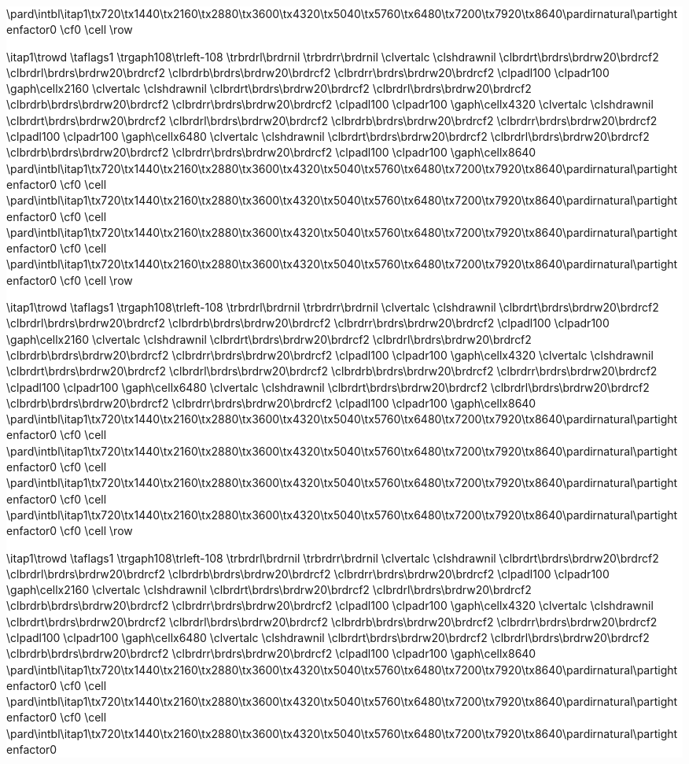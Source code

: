 \pard\intbl\itap1\tx720\tx1440\tx2160\tx2880\tx3600\tx4320\tx5040\tx5760\tx6480\tx7200\tx7920\tx8640\pardirnatural\partightenfactor0
\cf0 \cell \row

\itap1\trowd \taflags1 \trgaph108\trleft-108 \trbrdrl\brdrnil \trbrdrr\brdrnil 
\clvertalc \clshdrawnil \clbrdrt\brdrs\brdrw20\brdrcf2 \clbrdrl\brdrs\brdrw20\brdrcf2 \clbrdrb\brdrs\brdrw20\brdrcf2 \clbrdrr\brdrs\brdrw20\brdrcf2 \clpadl100 \clpadr100 \gaph\cellx2160
\clvertalc \clshdrawnil \clbrdrt\brdrs\brdrw20\brdrcf2 \clbrdrl\brdrs\brdrw20\brdrcf2 \clbrdrb\brdrs\brdrw20\brdrcf2 \clbrdrr\brdrs\brdrw20\brdrcf2 \clpadl100 \clpadr100 \gaph\cellx4320
\clvertalc \clshdrawnil \clbrdrt\brdrs\brdrw20\brdrcf2 \clbrdrl\brdrs\brdrw20\brdrcf2 \clbrdrb\brdrs\brdrw20\brdrcf2 \clbrdrr\brdrs\brdrw20\brdrcf2 \clpadl100 \clpadr100 \gaph\cellx6480
\clvertalc \clshdrawnil \clbrdrt\brdrs\brdrw20\brdrcf2 \clbrdrl\brdrs\brdrw20\brdrcf2 \clbrdrb\brdrs\brdrw20\brdrcf2 \clbrdrr\brdrs\brdrw20\brdrcf2 \clpadl100 \clpadr100 \gaph\cellx8640
\pard\intbl\itap1\tx720\tx1440\tx2160\tx2880\tx3600\tx4320\tx5040\tx5760\tx6480\tx7200\tx7920\tx8640\pardirnatural\partightenfactor0
\cf0 \cell 
\pard\intbl\itap1\tx720\tx1440\tx2160\tx2880\tx3600\tx4320\tx5040\tx5760\tx6480\tx7200\tx7920\tx8640\pardirnatural\partightenfactor0
\cf0 \cell 
\pard\intbl\itap1\tx720\tx1440\tx2160\tx2880\tx3600\tx4320\tx5040\tx5760\tx6480\tx7200\tx7920\tx8640\pardirnatural\partightenfactor0
\cf0 \cell 
\pard\intbl\itap1\tx720\tx1440\tx2160\tx2880\tx3600\tx4320\tx5040\tx5760\tx6480\tx7200\tx7920\tx8640\pardirnatural\partightenfactor0
\cf0 \cell \row

\itap1\trowd \taflags1 \trgaph108\trleft-108 \trbrdrl\brdrnil \trbrdrr\brdrnil 
\clvertalc \clshdrawnil \clbrdrt\brdrs\brdrw20\brdrcf2 \clbrdrl\brdrs\brdrw20\brdrcf2 \clbrdrb\brdrs\brdrw20\brdrcf2 \clbrdrr\brdrs\brdrw20\brdrcf2 \clpadl100 \clpadr100 \gaph\cellx2160
\clvertalc \clshdrawnil \clbrdrt\brdrs\brdrw20\brdrcf2 \clbrdrl\brdrs\brdrw20\brdrcf2 \clbrdrb\brdrs\brdrw20\brdrcf2 \clbrdrr\brdrs\brdrw20\brdrcf2 \clpadl100 \clpadr100 \gaph\cellx4320
\clvertalc \clshdrawnil \clbrdrt\brdrs\brdrw20\brdrcf2 \clbrdrl\brdrs\brdrw20\brdrcf2 \clbrdrb\brdrs\brdrw20\brdrcf2 \clbrdrr\brdrs\brdrw20\brdrcf2 \clpadl100 \clpadr100 \gaph\cellx6480
\clvertalc \clshdrawnil \clbrdrt\brdrs\brdrw20\brdrcf2 \clbrdrl\brdrs\brdrw20\brdrcf2 \clbrdrb\brdrs\brdrw20\brdrcf2 \clbrdrr\brdrs\brdrw20\brdrcf2 \clpadl100 \clpadr100 \gaph\cellx8640
\pard\intbl\itap1\tx720\tx1440\tx2160\tx2880\tx3600\tx4320\tx5040\tx5760\tx6480\tx7200\tx7920\tx8640\pardirnatural\partightenfactor0
\cf0 \cell 
\pard\intbl\itap1\tx720\tx1440\tx2160\tx2880\tx3600\tx4320\tx5040\tx5760\tx6480\tx7200\tx7920\tx8640\pardirnatural\partightenfactor0
\cf0 \cell 
\pard\intbl\itap1\tx720\tx1440\tx2160\tx2880\tx3600\tx4320\tx5040\tx5760\tx6480\tx7200\tx7920\tx8640\pardirnatural\partightenfactor0
\cf0 \cell 
\pard\intbl\itap1\tx720\tx1440\tx2160\tx2880\tx3600\tx4320\tx5040\tx5760\tx6480\tx7200\tx7920\tx8640\pardirnatural\partightenfactor0
\cf0 \cell \row

\itap1\trowd \taflags1 \trgaph108\trleft-108 \trbrdrl\brdrnil \trbrdrr\brdrnil 
\clvertalc \clshdrawnil \clbrdrt\brdrs\brdrw20\brdrcf2 \clbrdrl\brdrs\brdrw20\brdrcf2 \clbrdrb\brdrs\brdrw20\brdrcf2 \clbrdrr\brdrs\brdrw20\brdrcf2 \clpadl100 \clpadr100 \gaph\cellx2160
\clvertalc \clshdrawnil \clbrdrt\brdrs\brdrw20\brdrcf2 \clbrdrl\brdrs\brdrw20\brdrcf2 \clbrdrb\brdrs\brdrw20\brdrcf2 \clbrdrr\brdrs\brdrw20\brdrcf2 \clpadl100 \clpadr100 \gaph\cellx4320
\clvertalc \clshdrawnil \clbrdrt\brdrs\brdrw20\brdrcf2 \clbrdrl\brdrs\brdrw20\brdrcf2 \clbrdrb\brdrs\brdrw20\brdrcf2 \clbrdrr\brdrs\brdrw20\brdrcf2 \clpadl100 \clpadr100 \gaph\cellx6480
\clvertalc \clshdrawnil \clbrdrt\brdrs\brdrw20\brdrcf2 \clbrdrl\brdrs\brdrw20\brdrcf2 \clbrdrb\brdrs\brdrw20\brdrcf2 \clbrdrr\brdrs\brdrw20\brdrcf2 \clpadl100 \clpadr100 \gaph\cellx8640
\pard\intbl\itap1\tx720\tx1440\tx2160\tx2880\tx3600\tx4320\tx5040\tx5760\tx6480\tx7200\tx7920\tx8640\pardirnatural\partightenfactor0
\cf0 \cell 
\pard\intbl\itap1\tx720\tx1440\tx2160\tx2880\tx3600\tx4320\tx5040\tx5760\tx6480\tx7200\tx7920\tx8640\pardirnatural\partightenfactor0
\cf0 \cell 
\pard\intbl\itap1\tx720\tx1440\tx2160\tx2880\tx3600\tx4320\tx5040\tx5760\tx6480\tx7200\tx7920\tx8640\pardirnatural\partightenfactor0